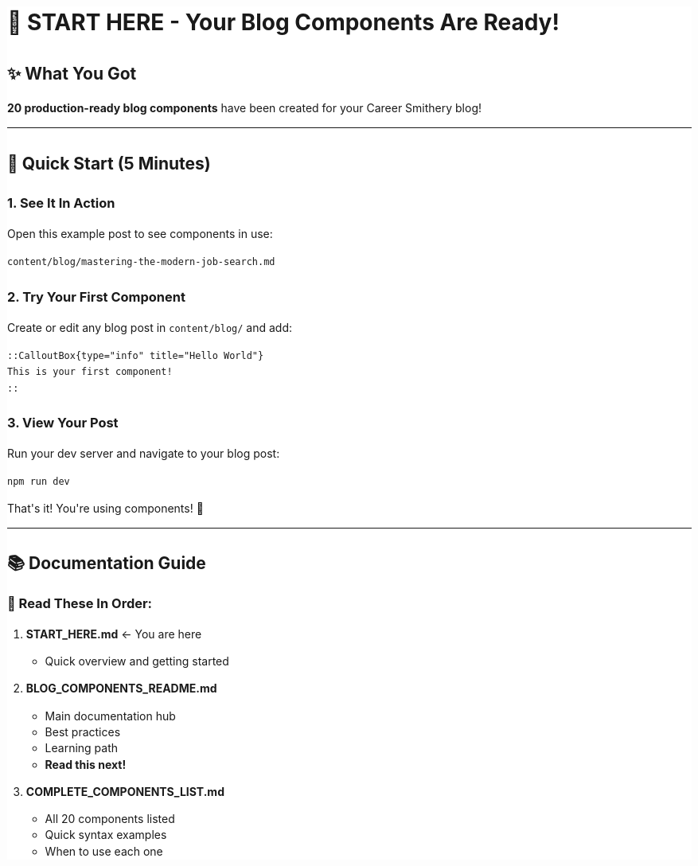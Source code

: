 # 🎉 START HERE - Your Blog Components Are Ready!

## ✨ What You Got

**20 production-ready blog components** have been created for your Career Smithery blog!

---

## 🚀 Quick Start (5 Minutes)

### 1. See It In Action
Open this example post to see components in use:
```
content/blog/mastering-the-modern-job-search.md
```

### 2. Try Your First Component
Create or edit any blog post in `content/blog/` and add:

```markdown
::CalloutBox{type="info" title="Hello World"}
This is your first component!
::
```

### 3. View Your Post
Run your dev server and navigate to your blog post:
```bash
npm run dev
```

That's it! You're using components! 🎉

---

## 📚 Documentation Guide

### 📖 Read These In Order:

1. **START_HERE.md** ← You are here
   - Quick overview and getting started

2. **BLOG_COMPONENTS_README.md** 
   - Main documentation hub
   - Best practices
   - Learning path
   - **Read this next!**

3. **COMPLETE_COMPONENTS_LIST.md**
   - All 20 components listed
   - Quick syntax examples
   - When to use each one
